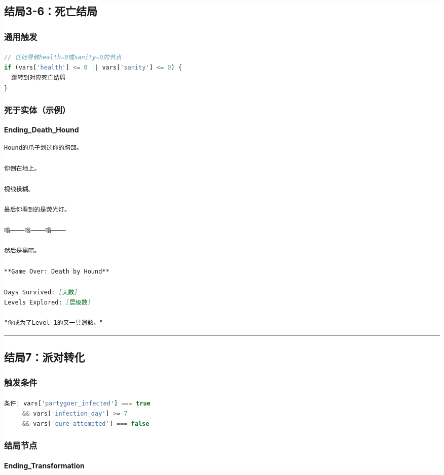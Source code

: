 ## 结局3-6：死亡结局

### 通用触发

```javascript
// 任何导致health=0或sanity=0的节点
if (vars['health'] <= 0 || vars['sanity'] <= 0) {
  跳转到对应死亡结局
}
```

### 死于实体（示例）

**Ending_Death_Hound**

```markdown
Hound的爪子划过你的胸部。

你倒在地上。

视线模糊。

最后你看到的是荧光灯。

嗡————嗡————嗡————

然后是黑暗。

**Game Over: Death by Hound**

Days Survived: [天数]
Levels Explored: [层级数]

"你成为了Level 1的又一具遗骸。"
```

---

## 结局7：派对转化

### 触发条件

```javascript
条件: vars['partygoer_infected'] === true
     && vars['infection_day'] >= 7
     && vars['cure_attempted'] === false
```

### 结局节点

**Ending_Transformation**
